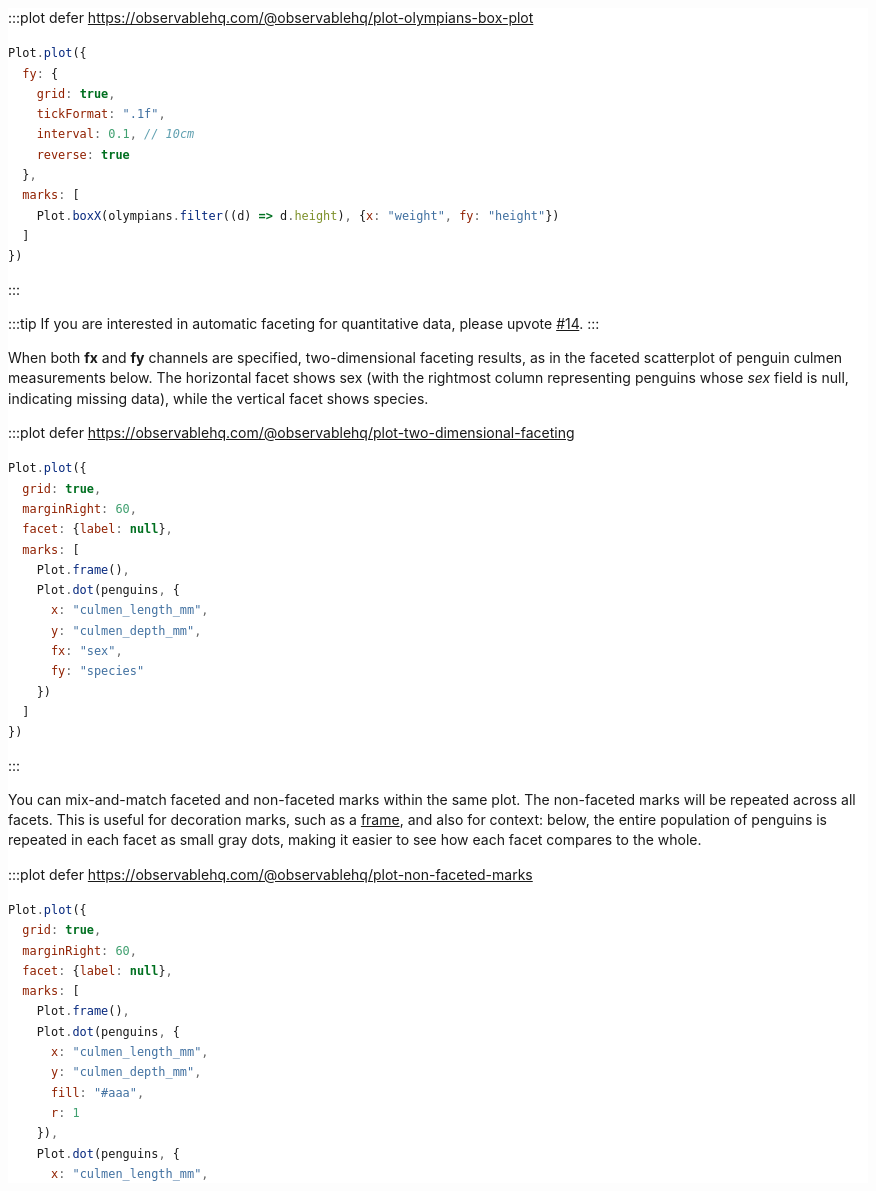 :::plot defer https://observablehq.com/@observablehq/plot-olympians-box-plot
```js
Plot.plot({
  fy: {
    grid: true,
    tickFormat: ".1f",
    interval: 0.1, // 10cm
    reverse: true
  },
  marks: [
    Plot.boxX(olympians.filter((d) => d.height), {x: "weight", fy: "height"})
  ]
})
```
:::

:::tip
If you are interested in automatic faceting for quantitative data, please upvote [#14](https://github.com/observablehq/plot/issues/14).
:::

When both **fx** and **fy** channels are specified, two-dimensional faceting results, as in the faceted scatterplot of penguin culmen measurements below. The <span class="emoji-horizontal">horizontal</span> facet shows sex (with the rightmost column representing penguins whose *sex* field is null, indicating missing data), while the <span class="emoji-vertical">vertical</span> facet shows species.

:::plot defer https://observablehq.com/@observablehq/plot-two-dimensional-faceting
```js
Plot.plot({
  grid: true,
  marginRight: 60,
  facet: {label: null},
  marks: [
    Plot.frame(),
    Plot.dot(penguins, {
      x: "culmen_length_mm",
      y: "culmen_depth_mm",
      fx: "sex",
      fy: "species"
    })
  ]
})
```
:::

You can mix-and-match faceted and non-faceted marks within the same plot. The non-faceted marks will be repeated across all facets. This is useful for decoration marks, such as a [frame](../marks/frame.md), and also for context: below, the entire population of penguins is repeated in each facet as small gray dots, making it easier to see how each facet compares to the whole.

:::plot defer https://observablehq.com/@observablehq/plot-non-faceted-marks
```js
Plot.plot({
  grid: true,
  marginRight: 60,
  facet: {label: null},
  marks: [
    Plot.frame(),
    Plot.dot(penguins, {
      x: "culmen_length_mm",
      y: "culmen_depth_mm",
      fill: "#aaa",
      r: 1
    }),
    Plot.dot(penguins, {
      x: "culmen_length_mm",
```